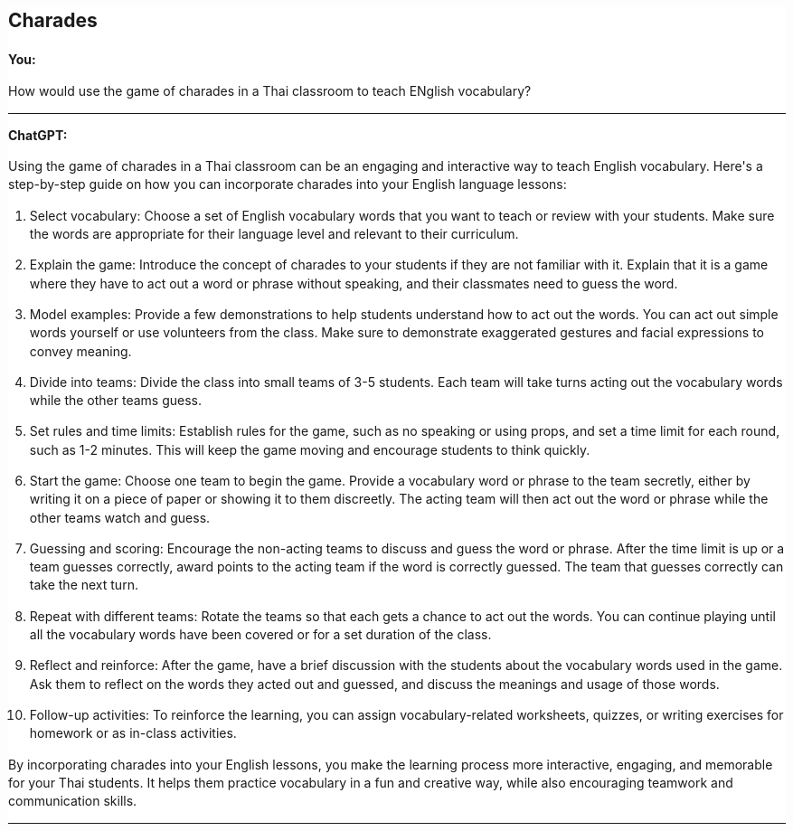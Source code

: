 ## Charades

**You:**

<div>How would use the game of charades in a Thai classroom to teach ENglish vocabulary? </div>

* * *

**ChatGPT:**

Using the game of charades in a Thai classroom can be an engaging and interactive way to teach English vocabulary. Here's a step-by-step guide on how you can incorporate charades into your English language lessons:

1. Select vocabulary: Choose a set of English vocabulary words that you want to teach or review with your students. Make sure the words are appropriate for their language level and relevant to their curriculum.
    
2. Explain the game: Introduce the concept of charades to your students if they are not familiar with it. Explain that it is a game where they have to act out a word or phrase without speaking, and their classmates need to guess the word.
    
3. Model examples: Provide a few demonstrations to help students understand how to act out the words. You can act out simple words yourself or use volunteers from the class. Make sure to demonstrate exaggerated gestures and facial expressions to convey meaning.
    
4. Divide into teams: Divide the class into small teams of 3-5 students. Each team will take turns acting out the vocabulary words while the other teams guess.
    
5. Set rules and time limits: Establish rules for the game, such as no speaking or using props, and set a time limit for each round, such as 1-2 minutes. This will keep the game moving and encourage students to think quickly.
    
6. Start the game: Choose one team to begin the game. Provide a vocabulary word or phrase to the team secretly, either by writing it on a piece of paper or showing it to them discreetly. The acting team will then act out the word or phrase while the other teams watch and guess.
    
7. Guessing and scoring: Encourage the non-acting teams to discuss and guess the word or phrase. After the time limit is up or a team guesses correctly, award points to the acting team if the word is correctly guessed. The team that guesses correctly can take the next turn.
    
8. Repeat with different teams: Rotate the teams so that each gets a chance to act out the words. You can continue playing until all the vocabulary words have been covered or for a set duration of the class.
    
9. Reflect and reinforce: After the game, have a brief discussion with the students about the vocabulary words used in the game. Ask them to reflect on the words they acted out and guessed, and discuss the meanings and usage of those words.
    
10. Follow-up activities: To reinforce the learning, you can assign vocabulary-related worksheets, quizzes, or writing exercises for homework or as in-class activities.
    

By incorporating charades into your English lessons, you make the learning process more interactive, engaging, and memorable for your Thai students. It helps them practice vocabulary in a fun and creative way, while also encouraging teamwork and communication skills.

* * *
